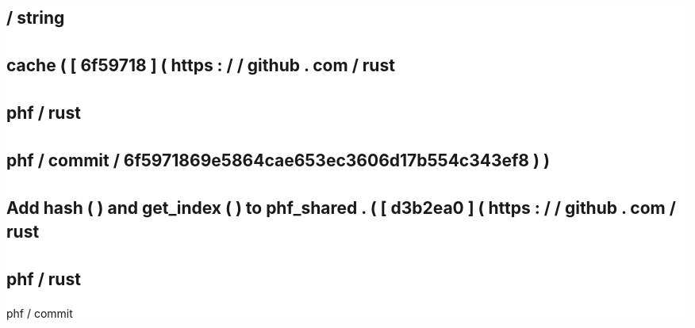 /
string
-
cache
(
[
6f59718
]
(
https
:
/
/
github
.
com
/
rust
-
phf
/
rust
-
phf
/
commit
/
6f5971869e5864cae653ec3606d17b554c343ef8
)
)
-
Add
hash
(
)
and
get_index
(
)
to
phf_shared
.
(
[
d3b2ea0
]
(
https
:
/
/
github
.
com
/
rust
-
phf
/
rust
-
phf
/
commit